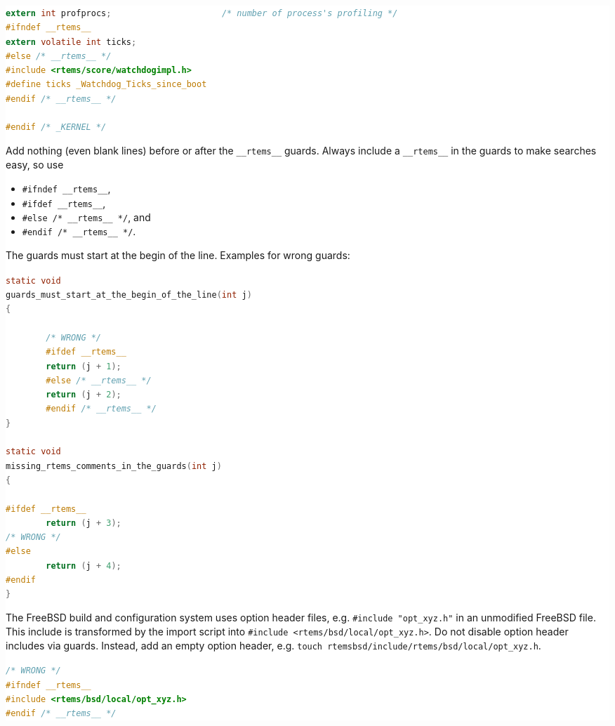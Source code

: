 ```c
extern int profprocs;                      /* number of process's profiling */
#ifndef __rtems__
extern volatile int ticks;
#else /* __rtems__ */
#include <rtems/score/watchdogimpl.h>
#define ticks _Watchdog_Ticks_since_boot
#endif /* __rtems__ */

#endif /* _KERNEL */
```

Add nothing (even blank lines) before or after the `__rtems__` guards.  Always
include a `__rtems__` in the guards to make searches easy, so use

- `#ifndef __rtems__`,
- `#ifdef __rtems__`,
- `#else /* __rtems__ */`, and
- `#endif /* __rtems__ */`.

The guards must start at the begin of the line.  Examples for wrong guards:

```c
static void
guards_must_start_at_the_begin_of_the_line(int j)
{

        /* WRONG */
        #ifdef __rtems__
        return (j + 1);
        #else /* __rtems__ */
        return (j + 2);
        #endif /* __rtems__ */
}

static void
missing_rtems_comments_in_the_guards(int j)
{

#ifdef __rtems__
        return (j + 3);
/* WRONG */
#else
        return (j + 4);
#endif
}
```

The FreeBSD build and configuration system uses option header files, e.g.
`#include "opt_xyz.h"` in an unmodified FreeBSD file.  This include is
transformed by the import script into `#include <rtems/bsd/local/opt_xyz.h>`.  Do
not disable option header includes via guards.  Instead, add an empty option
header, e.g. `touch rtemsbsd/include/rtems/bsd/local/opt_xyz.h`.

```c
/* WRONG */
#ifndef __rtems__
#include <rtems/bsd/local/opt_xyz.h>
#endif /* __rtems__ */
```
